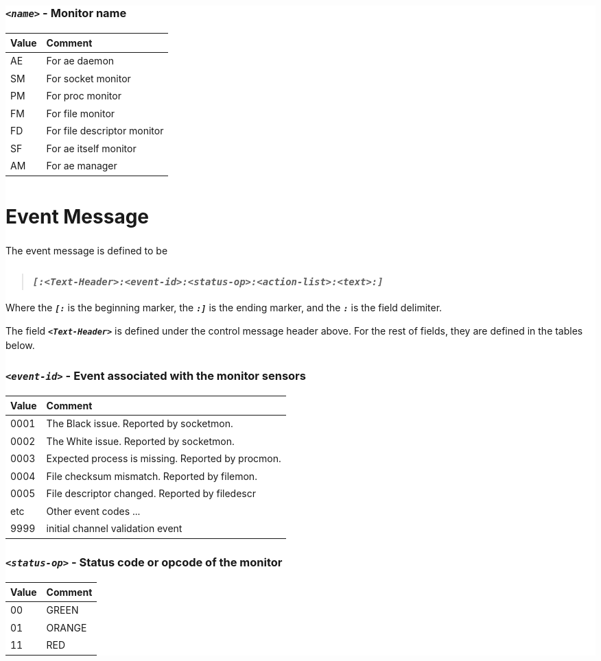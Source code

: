 ### _**`<name>`**_ - Monitor name ###
| **Value** | **Comment** |
|:----------|:------------|
| AE | For ae daemon |
| SM | For socket monitor |
| PM | For proc monitor |
| FM | For file monitor |
| FD | For file descriptor monitor |
| SF | For ae itself monitor |
| AM | For ae manager |

# Event Message #

The event message is defined to be

> ### _**`[:<Text-Header>:<event-id>:<status-op>:<action-list>:<text>:]`**_ ###

Where the _**`[:`**_ is the beginning marker, the _**`:]`**_ is the ending marker, and the _**`:`**_ is the field delimiter.

The field _**`<Text-Header>`**_ is defined under the control message header above. For the rest of fields, they are defined in the tables below.

### _**`<event-id>`**_ - Event associated with the monitor sensors ###
| **Value** | **Comment** |
|:----------|:------------|
| 0001 | The Black issue. Reported by socketmon. |
| 0002 | The White issue. Reported by socketmon. |
| 0003 | Expected process is missing. Reported by procmon. |
| 0004 | File checksum mismatch. Reported by filemon. |
| 0005 | File descriptor changed.  Reported by filedescr |
| etc | Other event codes ... |
| 9999 | initial channel validation event |

### _**`<status-op>`**_ - Status code or opcode of the monitor ###
| **Value** | **Comment** |
|:----------|:------------|
| 00 | GREEN |
| 01 | ORANGE |
| 11 | RED |
